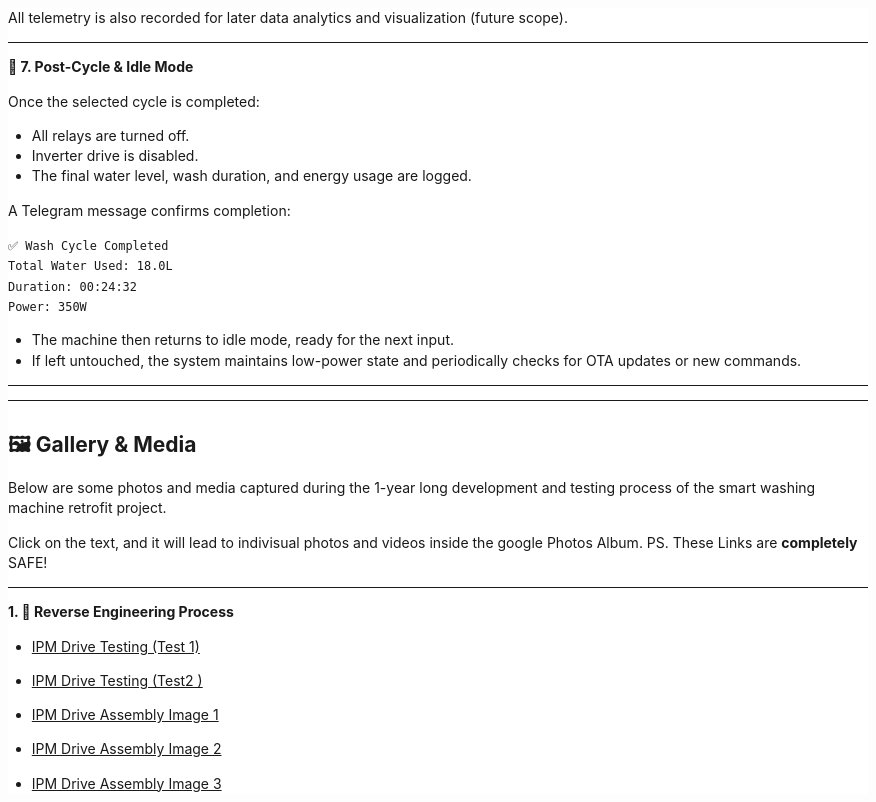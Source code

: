 All telemetry is also recorded for later data analytics and visualization (future scope).

---

**🧘 7. Post-Cycle & Idle Mode**

Once the selected cycle is completed:

- All relays are turned off.
- Inverter drive is disabled.
- The final water level, wash duration, and energy usage are logged.

A Telegram message confirms completion:

```
✅ Wash Cycle Completed
Total Water Used: 18.0L
Duration: 00:24:32
Power: 350W

```
- The machine then returns to idle mode, ready for the next input.
- If left untouched, the system maintains low-power state and periodically checks for OTA updates or new commands.

---
---

## 🖼️ Gallery & Media

Below are some photos and media captured during the 1-year long development and testing process of the smart washing machine retrofit project.

Click on the text, and it will lead to indivisual photos and videos inside the google Photos Album.
PS. These Links are **completely** SAFE!

---

**1. 🧠 Reverse Engineering Process**

- [IPM Drive Testing (Test 1)](https://photos.google.com/share/AF1QipPNWp27gQstlgL91O9z6UTNsfqDp0jNiJFLL1oh2fxKv0CKhDPo4cSU1hQcb7W5Ug/photo/AF1QipNVxxiq89uGjgkWxa-xYKltjGWV_kP-2nztHGkK?key=WE9fbWNub0hjMVVGcDI5YVAwNG5lRzgwblA3Qm1B)

- [IPM Drive Testing (Test2 )](https://photos.google.com/share/AF1QipPNWp27gQstlgL91O9z6UTNsfqDp0jNiJFLL1oh2fxKv0CKhDPo4cSU1hQcb7W5Ug/photo/AF1QipOIaje6bVMC1V6RkXsUcQZVmSZkGwG7BSXOfMsF?key=WE9fbWNub0hjMVVGcDI5YVAwNG5lRzgwblA3Qm1B)

- [IPM Drive Assembly Image 1](https://photos.google.com/share/AF1QipPNWp27gQstlgL91O9z6UTNsfqDp0jNiJFLL1oh2fxKv0CKhDPo4cSU1hQcb7W5Ug/photo/AF1QipPu-ZJu5S38M4Kw0cIc7J9eAKHDdguFzxUn6J73?key=WE9fbWNub0hjMVVGcDI5YVAwNG5lRzgwblA3Qm1B)

- [IPM Drive Assembly Image 2](https://photos.google.com/share/AF1QipPNWp27gQstlgL91O9z6UTNsfqDp0jNiJFLL1oh2fxKv0CKhDPo4cSU1hQcb7W5Ug/photo/AF1QipOtSMJzY3PqHMc3hq3MuFuZ1_jsQ_B-2PM2y5cD?key=WE9fbWNub0hjMVVGcDI5YVAwNG5lRzgwblA3Qm1B)

- [IPM Drive Assembly Image 3](https://photos.google.com/share/AF1QipPNWp27gQstlgL91O9z6UTNsfqDp0jNiJFLL1oh2fxKv0CKhDPo4cSU1hQcb7W5Ug/photo/AF1QipOttMqX2rKagrsjaFgf-D7oYPz6J4DbcodiPMrN?key=WE9fbWNub0hjMVVGcDI5YVAwNG5lRzgwblA3Qm1B)

